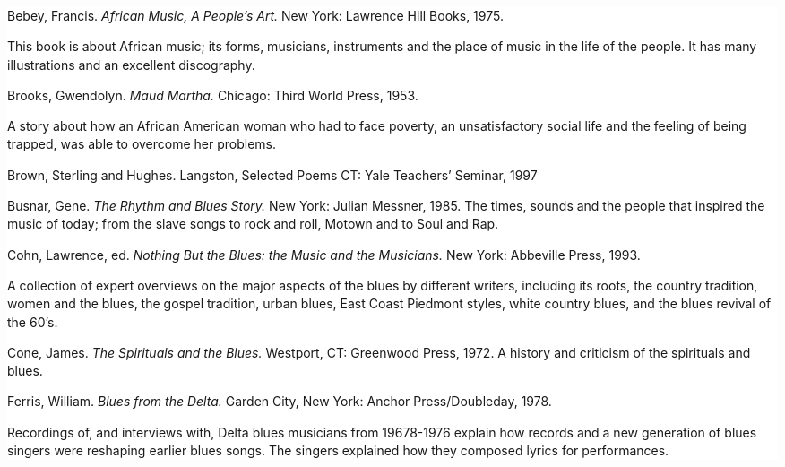   <p>
   Bebey, Francis.
   <i>
    African Music, A People’s Art.
   </i>
   New York: Lawrence Hill Books, 1975.
  </p>
  <p>
   This book is about African music; its forms, musicians, instruments and the place of music in the life of the people. It has many illustrations and an excellent discography.
  </p>
  <p>
   Brooks, Gwendolyn.
   <i>
    Maud Martha.
   </i>
   Chicago: Third World Press, 1953.
  </p>
  <p>
   A story about how an African American woman who had to face poverty, an unsatisfactory social life and the feeling of being trapped, was able to overcome her problems.
  </p>
  <p>
   Brown, Sterling and Hughes. Langston, Selected Poems CT: Yale Teachers’ Seminar, 1997
  </p>
  <p>
   Busnar, Gene.
   <i>
    The Rhythm and Blues Story.
   </i>
   New York: Julian Messner, 1985. The times, sounds and the people that inspired the music of today; from the slave songs to rock and roll, Motown and to Soul and Rap.
  </p>
  <p>
   Cohn, Lawrence, ed.
   <i>
    Nothing But the Blues: the Music and the Musicians.
   </i>
   New York: Abbeville Press, 1993.
  </p>
  <p>
   A collection of expert overviews on the major aspects of the blues by different writers, including its roots, the country tradition, women and the blues, the gospel tradition, urban blues, East Coast Piedmont styles, white country blues, and the blues revival of the 60’s.
  </p>
  <p>
   Cone, James.
   <i>
    The Spirituals and the Blues.
   </i>
   Westport, CT: Greenwood Press, 1972. A history and criticism of the spirituals and blues.
  </p>
  <p>
   Ferris, William.
   <i>
    Blues from the Delta.
   </i>
   Garden City, New York: Anchor Press/Doubleday, 1978.
  </p>
  <p>
   Recordings of, and interviews with, Delta blues musicians from 19678-1976 explain how records and a new generation of blues singers were reshaping earlier blues songs. The singers explained how they composed lyrics for performances.
  </p>